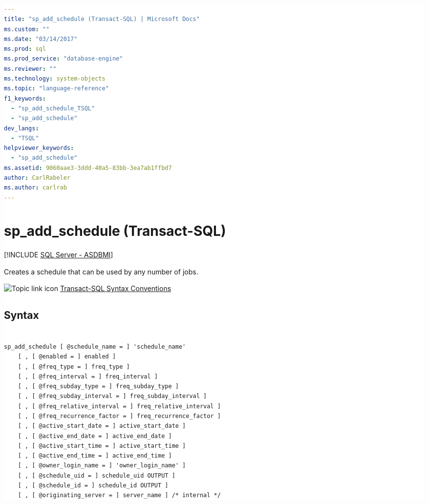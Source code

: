 ```yaml
---
title: "sp_add_schedule (Transact-SQL) | Microsoft Docs"
ms.custom: ""
ms.date: "03/14/2017"
ms.prod: sql
ms.prod_service: "database-engine"
ms.reviewer: ""
ms.technology: system-objects
ms.topic: "language-reference"
f1_keywords: 
  - "sp_add_schedule_TSQL"
  - "sp_add_schedule"
dev_langs: 
  - "TSQL"
helpviewer_keywords: 
  - "sp_add_schedule"
ms.assetid: 9060aae3-3ddd-40a5-83bb-3ea7ab1ffbd7
author: CarlRabeler
ms.author: carlrab
---
```

# sp_add_schedule (Transact-SQL)
[!INCLUDE [SQL Server - ASDBMI](../../includes/applies-to-version/sql-asdbmi.md)]

  Creates a schedule that can be used by any number of jobs.  
  
 ![Topic link icon](../../database-engine/configure-windows/media/topic-link.gif "Topic link icon") [Transact-SQL Syntax Conventions](../../t-sql/language-elements/transact-sql-syntax-conventions-transact-sql.md)  
  
## Syntax  
  
```  
  
sp_add_schedule [ @schedule_name = ] 'schedule_name'   
    [ , [ @enabled = ] enabled ]  
    [ , [ @freq_type = ] freq_type ]  
    [ , [ @freq_interval = ] freq_interval ]   
    [ , [ @freq_subday_type = ] freq_subday_type ]   
    [ , [ @freq_subday_interval = ] freq_subday_interval ]   
    [ , [ @freq_relative_interval = ] freq_relative_interval ]   
    [ , [ @freq_recurrence_factor = ] freq_recurrence_factor ]   
    [ , [ @active_start_date = ] active_start_date ]   
    [ , [ @active_end_date = ] active_end_date ]   
    [ , [ @active_start_time = ] active_start_time ]   
    [ , [ @active_end_time = ] active_end_time ]   
    [ , [ @owner_login_name = ] 'owner_login_name' ]  
    [ , [ @schedule_uid = ] schedule_uid OUTPUT ]  
    [ , [ @schedule_id = ] schedule_id OUTPUT ]
    [ , [ @originating_server = ] server_name ] /* internal */  
```  
  